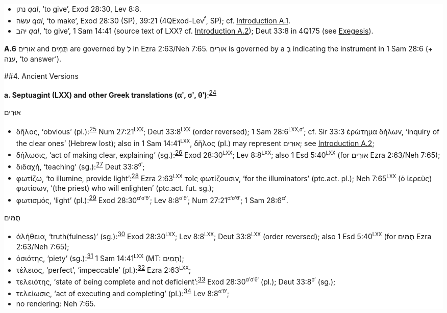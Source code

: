 * <span dir="rtl">נתן</span> <i>qal</i>, ‘to give’, Exod 28:30, Lev 8:8. 
* <span dir="rtl">עשׂה</span> <i>qal</i>, ‘to make’, Exod 28:30 (SP), 39:21 (4QExod-Lev<sup><small>f</small></sup>, SP); cf. <a href="#IntroA1">Introduction A.1</a>.
* <span dir="rtl">יהב</span> <i>qal</i>, ‘to give’, 1 Sam 14:41 (source text of LXX? cf. <a href="#1S14v41lxx">Introduction A.2</a>);
Deut 33:8 in 4Q175 (see <a href="#Exe">Exegesis</a>). 

<b>A.6</b> <span dir="rtl">אוּרִים</span> and <span dir="rtl">תֻּמִּים</span> are governed by <span dir="rtl">לְ</span> in
Ezra 2:63/Neh 7:65. 
<span dir="rtl">אוּרִים</span> is governed by a <span dir="rtl">בְּ</span> indicating the instrument in 1 Sam 28:6 (+ <span dir="rtl">ענה</span>, ‘to answer’).


##<span id="AV">4. Ancient Versions</span>

<b>a. Septuagint (LXX) and other Greek translations (αʹ, σʹ, θʹ)</b>:<sup id="fnref:24"><a href="#footnote" data-toggle="modal" onclick="show_modal('fn:24')">24</a></sup>

<span dir="rtl">אוּרִים</span> 

* δῆλος, ‘obvious’ 
(pl.):<sup id="fnref:25"><a href="#footnote" data-toggle="modal" onclick="show_modal('fn:25')">25</a></sup> Num 27:21<sup><small>LXX</small></sup>; Deut 33:8<sup><small>LXX</small></sup> (order reversed); 1 Sam 28:6<sup><small>LXX,σʹ</small></sup>; cf. Sir 33:3 ἐρώτημα δήλων, ‘inquiry of the clear ones’ (Hebrew lost); also in 1 Sam 14:41<sup><small>LXX</small></sup>, δῆλος (pl.) may represent <span dir="rtl">אוּרִים</span>; see <a href="#1S14v41lxx">Introduction A.2</a>; 
* δήλωσις, ‘act of making clear, explaining’ 
(sg.):<sup id="fnref:26"><a href="#footnote" data-toggle="modal" onclick="show_modal('fn:26')">26</a></sup> Exod 28:30<sup><small>LXX</small></sup>; Lev 8:8<sup><small>LXX</small></sup>; also 1 Esd 5:40<sup><small>LXX</small></sup> (for <span dir="rtl">אוּרִים</span> Ezra 2:63/Neh 7:65); 
* διδαχή, ‘teaching’ (sg.):<sup id="fnref:27"><a href="#footnote" data-toggle="modal" onclick="show_modal('fn:27')">27</a></sup> Deut 33:8<sup><small>σʹ</small></sup>; 
* φωτίζω, ‘to illumine, provide light’:<sup id="fnref:28"><a href="#footnote" data-toggle="modal" onclick="show_modal('fn:28')">28</a></sup> 
Ezra 2:63<sup><small>LXX</small></sup> τοῖς φωτίζουσιν, ‘for the illuminators’ (ptc.act. pl.); Neh 7:65<sup><small>LXX</small></sup> (ὁ ἱερεὺς) φωτίσων, ‘(the priest) who will enlighten’ (ptc.act. fut. sg.); 
* φωτισμός, ‘light’ (pl.):<sup id="fnref:29"><a href="#footnote" data-toggle="modal" onclick="show_modal('fn:29')">29</a></sup> 
Exod 28:30<sup><small>αʹσʹθʹ</small></sup>; Lev 8:8<sup><small>αʹθʹ</small></sup>; Num 27:21<sup><small>αʹσʹθʹ</small></sup>; 1 Sam 28:6<sup><small>αʹ</small></sup>.

<span dir="rtl">תֻּמִּים</span> 

* ἀλήθεια, ‘truth(fulness)’ (sg.):<sup id="fnref:30"><a href="#footnote" data-toggle="modal" onclick="show_modal('fn:30')">30</a></sup>
Exod 28:30<sup><small>LXX</small></sup>; Lev 8:8<sup><small>LXX</small></sup>; Deut 33:8<sup><small>LXX</small></sup> (order reversed); also 1 Esd 5:40<sup><small>LXX</small></sup> (for <span dir="rtl">תֻּמִּים</span> Ezra 2:63/Neh 7:65);
* ὁσιότης, ‘piety’ (sg.):<sup id="fnref:31"><a href="#footnote" data-toggle="modal" onclick="show_modal('fn:31')">31</a></sup>
1 Sam 14:41<sup><small>LXX</small></sup> (MT: <span dir="rtl">תָמִים</span>);
* τέλειος, ‘perfect’, ‘impeccable’ (pl.):<sup id="fnref:32"><a href="#footnote" data-toggle="modal" onclick="show_modal('fn:32')">32</a></sup> Ezra 2:63<sup><small>LXX</small></sup>;
* τελειότης, ‘state of being complete and not deficient’:<sup id="fnref:33"><a href="#footnote" data-toggle="modal" onclick="show_modal('fn:33')">33</a></sup>
Exod 28:30<sup><small>αʹσʹθʹ</small></sup> (pl.); Deut 33:8<sup><small>σʹ</small></sup> (sg.);
* τελείωσις, ‘act of executing and completing’ (pl.):<sup id="fnref:34"><a href="#footnote" data-toggle="modal" onclick="show_modal('fn:34')">34</a></sup> 
Lev 8:8<sup><small>αʹθʹ</small></sup>;
* no rendering: Neh 7:65. 
